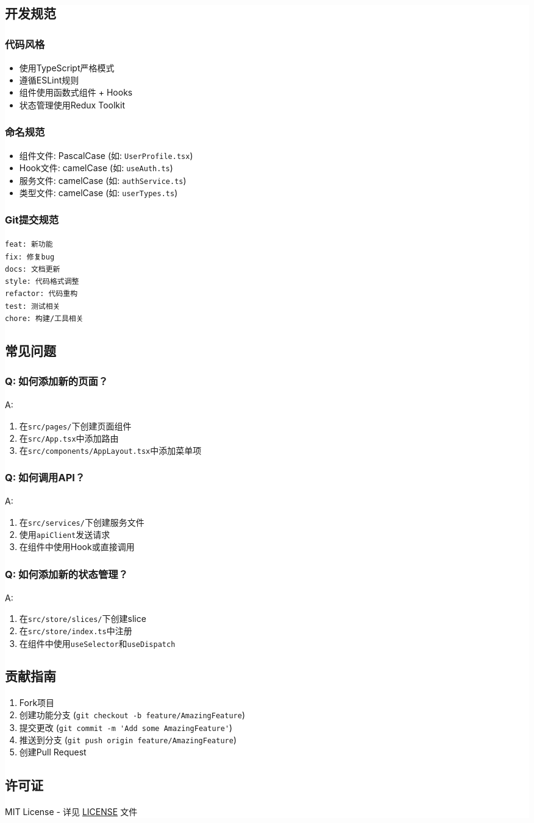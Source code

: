 ## 开发规范

### 代码风格
- 使用TypeScript严格模式
- 遵循ESLint规则
- 组件使用函数式组件 + Hooks
- 状态管理使用Redux Toolkit

### 命名规范
- 组件文件: PascalCase (如: `UserProfile.tsx`)
- Hook文件: camelCase (如: `useAuth.ts`)
- 服务文件: camelCase (如: `authService.ts`)
- 类型文件: camelCase (如: `userTypes.ts`)

### Git提交规范
```
feat: 新功能
fix: 修复bug
docs: 文档更新
style: 代码格式调整
refactor: 代码重构
test: 测试相关
chore: 构建/工具相关
```

## 常见问题

### Q: 如何添加新的页面？
A: 
1. 在`src/pages/`下创建页面组件
2. 在`src/App.tsx`中添加路由
3. 在`src/components/AppLayout.tsx`中添加菜单项

### Q: 如何调用API？
A: 
1. 在`src/services/`下创建服务文件
2. 使用`apiClient`发送请求
3. 在组件中使用Hook或直接调用

### Q: 如何添加新的状态管理？
A: 
1. 在`src/store/slices/`下创建slice
2. 在`src/store/index.ts`中注册
3. 在组件中使用`useSelector`和`useDispatch`

## 贡献指南

1. Fork项目
2. 创建功能分支 (`git checkout -b feature/AmazingFeature`)
3. 提交更改 (`git commit -m 'Add some AmazingFeature'`)
4. 推送到分支 (`git push origin feature/AmazingFeature`)
5. 创建Pull Request

## 许可证

MIT License - 详见 [LICENSE](LICENSE) 文件
